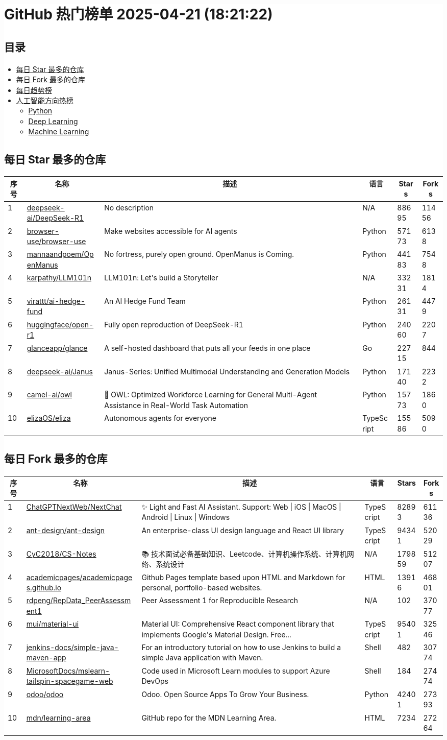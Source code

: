 # GitHub 热门榜单 2025-04-21 (18:21:22)

## 目录

- [每日 Star 最多的仓库](#每日-star-最多的仓库)
- [每日 Fork 最多的仓库](#每日-fork-最多的仓库)
- [每日趋势榜](#每日趋势榜)
- [人工智能方向热榜](#人工智能方向热榜)
  - [Python](#python)
  - [Deep Learning](#deep-learning)
  - [Machine Learning](#machine-learning)

## 每日 Star 最多的仓库

| 序号 | 名称 | 描述 | 语言 | Stars | Forks |
| --- | --- | --- | --- | --- | --- |
| 1 | [deepseek-ai/DeepSeek-R1](https://github.com/deepseek-ai/DeepSeek-R1) | No description | N/A | 88695 | 11456 |
| 2 | [browser-use/browser-use](https://github.com/browser-use/browser-use) | Make websites accessible for AI agents | Python | 57173 | 6138 |
| 3 | [mannaandpoem/OpenManus](https://github.com/mannaandpoem/OpenManus) | No fortress, purely open ground.  OpenManus is Coming. | Python | 44183 | 7548 |
| 4 | [karpathy/LLM101n](https://github.com/karpathy/LLM101n) | LLM101n: Let's build a Storyteller | N/A | 33231 | 1814 |
| 5 | [virattt/ai-hedge-fund](https://github.com/virattt/ai-hedge-fund) | An AI Hedge Fund Team | Python | 26131 | 4479 |
| 6 | [huggingface/open-r1](https://github.com/huggingface/open-r1) | Fully open reproduction of DeepSeek-R1 | Python | 24060 | 2207 |
| 7 | [glanceapp/glance](https://github.com/glanceapp/glance) | A self-hosted dashboard that puts all your feeds in one place | Go | 22715 | 844 |
| 8 | [deepseek-ai/Janus](https://github.com/deepseek-ai/Janus) | Janus-Series: Unified Multimodal Understanding and Generation Models | Python | 17140 | 2232 |
| 9 | [camel-ai/owl](https://github.com/camel-ai/owl) | 🦉 OWL: Optimized Workforce Learning for General Multi-Agent Assistance in Real-World Task Automation | Python | 15773 | 1860 |
| 10 | [elizaOS/eliza](https://github.com/elizaOS/eliza) | Autonomous agents for everyone | TypeScript | 15586 | 5090 |

## 每日 Fork 最多的仓库

| 序号 | 名称 | 描述 | 语言 | Stars | Forks |
| --- | --- | --- | --- | --- | --- |
| 1 | [ChatGPTNextWeb/NextChat](https://github.com/ChatGPTNextWeb/NextChat) | ✨ Light and Fast AI Assistant. Support: Web \| iOS \| MacOS \| Android \|  Linux \| Windows | TypeScript | 82893 | 61136 |
| 2 | [ant-design/ant-design](https://github.com/ant-design/ant-design) | An enterprise-class UI design language and React UI library | TypeScript | 94341 | 52029 |
| 3 | [CyC2018/CS-Notes](https://github.com/CyC2018/CS-Notes) | :books: 技术面试必备基础知识、Leetcode、计算机操作系统、计算机网络、系统设计 | N/A | 179859 | 51207 |
| 4 | [academicpages/academicpages.github.io](https://github.com/academicpages/academicpages.github.io) | Github Pages template based upon HTML and Markdown for personal, portfolio-based websites. | HTML | 13916 | 46801 |
| 5 | [rdpeng/RepData_PeerAssessment1](https://github.com/rdpeng/RepData_PeerAssessment1) | Peer Assessment 1 for Reproducible Research | N/A | 102 | 37077 |
| 6 | [mui/material-ui](https://github.com/mui/material-ui) | Material UI: Comprehensive React component library that implements Google's Material Design. Free... | TypeScript | 95401 | 32546 |
| 7 | [jenkins-docs/simple-java-maven-app](https://github.com/jenkins-docs/simple-java-maven-app) | For an introductory tutorial on how to use Jenkins to build a simple Java application with Maven. | Shell | 482 | 30774 |
| 8 | [MicrosoftDocs/mslearn-tailspin-spacegame-web](https://github.com/MicrosoftDocs/mslearn-tailspin-spacegame-web) | Code used in Microsoft Learn modules to support Azure DevOps | Shell | 184 | 27474 |
| 9 | [odoo/odoo](https://github.com/odoo/odoo) | Odoo. Open Source Apps To Grow Your Business. | Python | 42401 | 27393 |
| 10 | [mdn/learning-area](https://github.com/mdn/learning-area) | GitHub repo for the MDN Learning Area.  | HTML | 7234 | 27264 |
